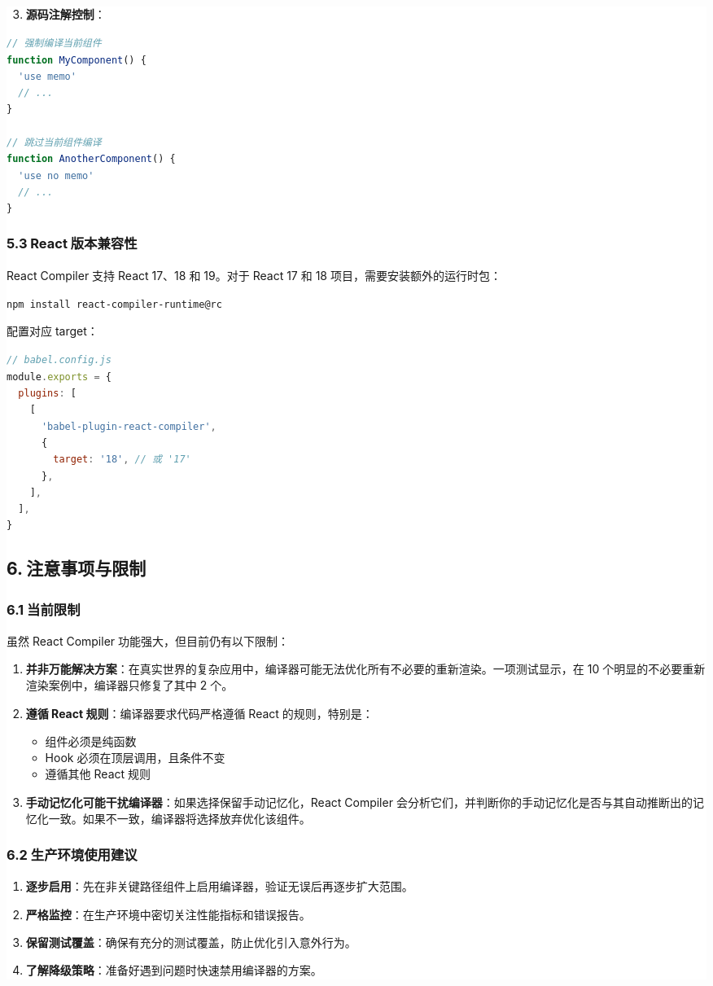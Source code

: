 3. **源码注解控制**：

```javascript
// 强制编译当前组件
function MyComponent() {
  'use memo'
  // ...
}

// 跳过当前组件编译
function AnotherComponent() {
  'use no memo'
  // ...
}
```

### 5.3 React 版本兼容性

React Compiler 支持 React 17、18 和 19。对于 React 17 和 18 项目，需要安装额外的运行时包：

```bash
npm install react-compiler-runtime@rc
```

配置对应 target：

```javascript
// babel.config.js
module.exports = {
  plugins: [
    [
      'babel-plugin-react-compiler',
      {
        target: '18', // 或 '17'
      },
    ],
  ],
}
```

## 6. 注意事项与限制

### 6.1 当前限制

虽然 React Compiler 功能强大，但目前仍有以下限制：

1. **并非万能解决方案**：在真实世界的复杂应用中，编译器可能无法优化所有不必要的重新渲染。一项测试显示，在 10 个明显的不必要重新渲染案例中，编译器只修复了其中 2 个。

2. **遵循 React 规则**：编译器要求代码严格遵循 React 的规则，特别是：

   - 组件必须是纯函数
   - Hook 必须在顶层调用，且条件不变
   - 遵循其他 React 规则

3. **手动记忆化可能干扰编译器**：如果选择保留手动记忆化，React Compiler 会分析它们，并判断你的手动记忆化是否与其自动推断出的记忆化一致。如果不一致，编译器将选择放弃优化该组件。

### 6.2 生产环境使用建议

1. **逐步启用**：先在非关键路径组件上启用编译器，验证无误后再逐步扩大范围。

2. **严格监控**：在生产环境中密切关注性能指标和错误报告。

3. **保留测试覆盖**：确保有充分的测试覆盖，防止优化引入意外行为。

4. **了解降级策略**：准备好遇到问题时快速禁用编译器的方案。
